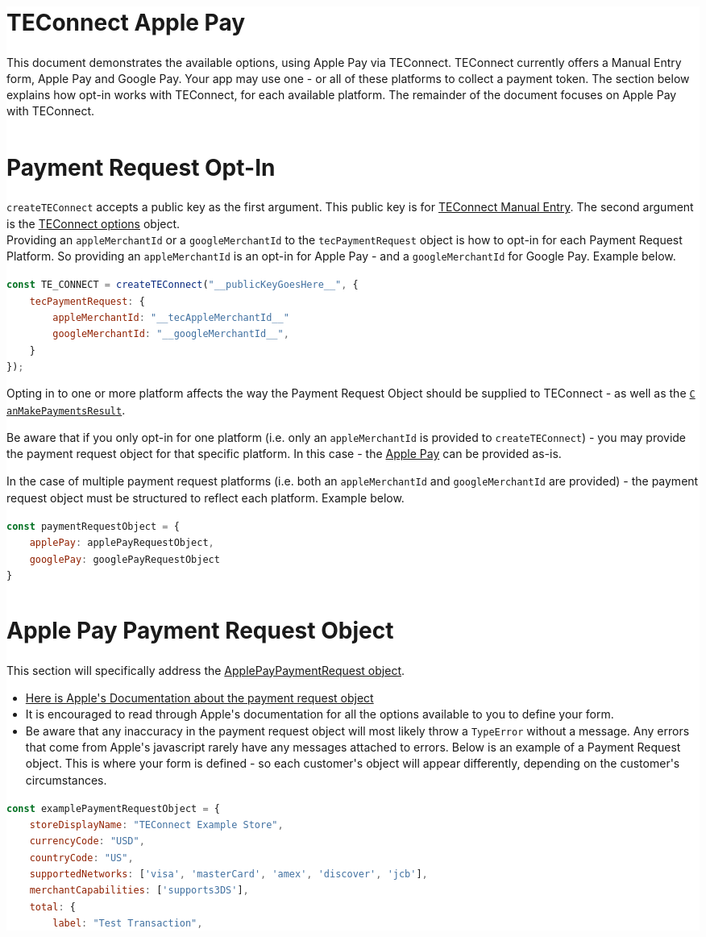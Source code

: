 # TEConnect Apple Pay
This document demonstrates the available options, using Apple Pay via TEConnect.  TEConnect currently offers a Manual Entry form, Apple Pay and Google Pay.  Your app may use one - or all of these platforms to collect a payment token.  The section below explains how opt-in works with TEConnect, for each available platform. The remainder of the document focuses on Apple Pay with TEConnect.

# Payment Request Opt-In
```createTEConnect``` accepts a public key as the first argument. This public key is for [TEConnect Manual Entry](https://github.com/Magensa/te-connect-js#Getting-Started).
The second argument is the [TEConnect options](https://github.com/Magensa/te-connect-js#TEConnect-Options) object.  
Providing an ```appleMerchantId``` or a ```googleMerchantId``` to the ```tecPaymentRequest``` object is how to opt-in for each Payment Request Platform.  So providing an ```appleMerchantId``` is an opt-in for Apple Pay - and a ```googleMerchantId``` for Google Pay.  Example below.

```javascript
const TE_CONNECT = createTEConnect("__publicKeyGoesHere__", {
    tecPaymentRequest: {
        appleMerchantId: "__tecAppleMerchantId__"
        googleMerchantId: "__googleMerchantId__",
    }
});
```

Opting in to one or more platform affects the way the Payment Request Object should be supplied to TEConnect - as well as the  [```CanMakePaymentsResult```](TecPaymentRequestREADME.md#CanMakePaymentsResult).

Be aware that if you only opt-in for one platform (i.e. only an ```appleMerchantId``` is provided to ```createTEConnect```) - you may provide the payment request object for that specific platform.  In this case - the [Apple Pay](#Apple-Pay-Payment-Request-Object) can be provided as-is.  

In the case of multiple payment request platforms (i.e. both an ```appleMerchantId``` and ```googleMerchantId``` are provided) - the payment request object must be structured to reflect each platform.  Example below.

```javascript
const paymentRequestObject = {
    applePay: applePayRequestObject,
    googlePay: googlePayRequestObject
}
```

# Apple Pay Payment Request Object
This section will specifically address the [ApplePayPaymentRequest object](https://developer.apple.com/documentation/apple_pay_on_the_web/applepaypaymentrequest).
- [Here is Apple's Documentation about the payment request object](https://developer.apple.com/documentation/apple_pay_on_the_web/applepaypaymentrequest)
- It is encouraged to read through Apple's documentation for all the options available to you to define your form.
- Be aware that any inaccuracy in the payment request object will most likely throw a ```TypeError``` without a message. Any errors that come from Apple's javascript rarely have any messages attached to errors.
Below is an example of a Payment Request object.  This is where your form is defined - so each customer's object will appear differently, depending on the customer's circumstances.
```javascript
const examplePaymentRequestObject = {
    storeDisplayName: "TEConnect Example Store",
    currencyCode: "USD",
    countryCode: "US",
    supportedNetworks: ['visa', 'masterCard', 'amex', 'discover', 'jcb'],
    merchantCapabilities: ['supports3DS'],
    total: {
        label: "Test Transaction",
```